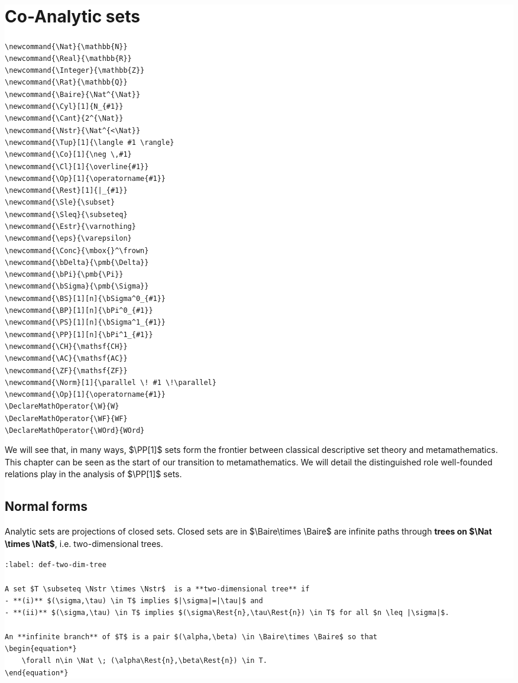 # Co-Analytic sets
```{math}
\newcommand{\Nat}{\mathbb{N}}
\newcommand{\Real}{\mathbb{R}}
\newcommand{\Integer}{\mathbb{Z}}
\newcommand{\Rat}{\mathbb{Q}}
\newcommand{\Baire}{\Nat^{\Nat}}
\newcommand{\Cyl}[1]{N_{#1}}
\newcommand{\Cant}{2^{\Nat}}
\newcommand{\Nstr}{\Nat^{<\Nat}}
\newcommand{\Tup}[1]{\langle #1 \rangle}
\newcommand{\Co}[1]{\neg \,#1}
\newcommand{\Cl}[1]{\overline{#1}}
\newcommand{\Op}[1]{\operatorname{#1}}
\newcommand{\Rest}[1]{|_{#1}}
\newcommand{\Sle}{\subset}
\newcommand{\Sleq}{\subseteq}
\newcommand{\Estr}{\varnothing}
\newcommand{\eps}{\varepsilon}
\newcommand{\Conc}{\mbox{}^\frown}
\newcommand{\bDelta}{\pmb{\Delta}}
\newcommand{\bPi}{\pmb{\Pi}}
\newcommand{\bSigma}{\pmb{\Sigma}}
\newcommand{\BS}[1][n]{\bSigma^0_{#1}}
\newcommand{\BP}[1][n]{\bPi^0_{#1}}
\newcommand{\PS}[1][n]{\bSigma^1_{#1}}
\newcommand{\PP}[1][n]{\bPi^1_{#1}}
\newcommand{\CH}{\mathsf{CH}}
\newcommand{\AC}{\mathsf{AC}}
\newcommand{\ZF}{\mathsf{ZF}}
\newcommand{\Norm}[1]{\parallel \! #1 \!\parallel}
\newcommand{\Op}[1]{\operatorname{#1}}
\DeclareMathOperator{\W}{W}
\DeclareMathOperator{\WF}{WF}
\DeclareMathOperator{\WOrd}{WOrd}
```

We will see that, in many ways, $\PP[1]$ sets form the frontier between classical descriptive set theory and metamathematics. This chapter can be seen as the start of our transition to metamathematics. We will detail the distinguished role well-founded relations play in the analysis of $\PP[1]$ sets.


## Normal forms

Analytic sets are projections of closed sets. Closed sets are in $\Baire\times \Baire$ are infinite paths through **trees on $\Nat \times \Nat$**, i.e. two-dimensional trees.

```{prf:definition}
:label: def-two-dim-tree
	
A set $T \subseteq \Nstr \times \Nstr$  is a **two-dimensional tree** if
- **(i)** $(\sigma,\tau) \in T$ implies $|\sigma|=|\tau|$ and
- **(ii)** $(\sigma,\tau) \in T$ implies $(\sigma\Rest{n},\tau\Rest{n}) \in T$ for all $n \leq |\sigma|$.

An **infinite branch** of $T$ is a pair $(\alpha,\beta) \in \Baire\times \Baire$ so that
\begin{equation*}
    \forall n\in \Nat \; (\alpha\Rest{n},\beta\Rest{n}) \in T.
\end{equation*}
```
